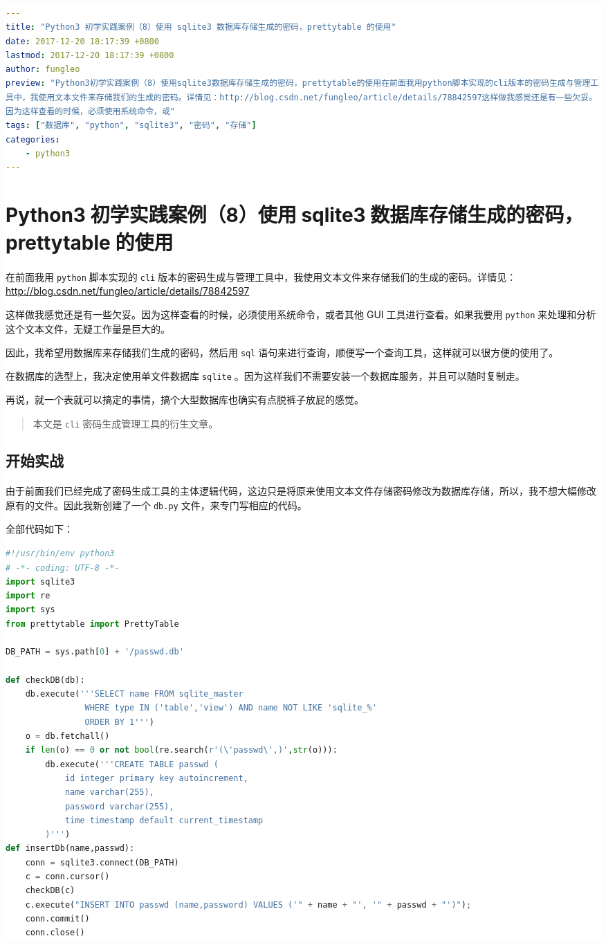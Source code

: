 ```yaml
---
title: "Python3 初学实践案例（8）使用 sqlite3 数据库存储生成的密码，prettytable 的使用"
date: 2017-12-20 18:17:39 +0800
lastmod: 2017-12-20 18:17:39 +0800
author: fungleo
preview: "Python3初学实践案例（8）使用sqlite3数据库存储生成的密码，prettytable的使用在前面我用python脚本实现的cli版本的密码生成与管理工具中，我使用文本文件来存储我们的生成的密码。详情见：http://blog.csdn.net/fungleo/article/details/78842597这样做我感觉还是有一些欠妥。因为这样查看的时候，必须使用系统命令，或"
tags: ["数据库", "python", "sqlite3", "密码", "存储"]
categories:
    - python3
---
```


# Python3 初学实践案例（8）使用 sqlite3 数据库存储生成的密码，prettytable 的使用

在前面我用 `python` 脚本实现的 `cli` 版本的密码生成与管理工具中，我使用文本文件来存储我们的生成的密码。详情见：http://blog.csdn.net/fungleo/article/details/78842597

这样做我感觉还是有一些欠妥。因为这样查看的时候，必须使用系统命令，或者其他 GUI 工具进行查看。如果我要用 `python` 来处理和分析这个文本文件，无疑工作量是巨大的。

因此，我希望用数据库来存储我们生成的密码，然后用 `sql` 语句来进行查询，顺便写一个查询工具，这样就可以很方便的使用了。

在数据库的选型上，我决定使用单文件数据库 `sqlite` 。因为这样我们不需要安装一个数据库服务，并且可以随时复制走。

再说，就一个表就可以搞定的事情，搞个大型数据库也确实有点脱裤子放屁的感觉。

> 本文是 `cli` 密码生成管理工具的衍生文章。 

## 开始实战

由于前面我们已经完成了密码生成工具的主体逻辑代码，这边只是将原来使用文本文件存储密码修改为数据库存储，所以，我不想大幅修改原有的文件。因此我新创建了一个 `db.py` 文件，来专门写相应的代码。

全部代码如下：

```python
#!/usr/bin/env python3
# -*- coding: UTF-8 -*-
import sqlite3
import re
import sys
from prettytable import PrettyTable

DB_PATH = sys.path[0] + '/passwd.db'

def checkDB(db):
    db.execute('''SELECT name FROM sqlite_master
                WHERE type IN ('table','view') AND name NOT LIKE 'sqlite_%'
                ORDER BY 1''')
    o = db.fetchall()
    if len(o) == 0 or not bool(re.search(r'(\'passwd\',)',str(o))):
        db.execute('''CREATE TABLE passwd (
            id integer primary key autoincrement,
            name varchar(255),
            password varchar(255),
            time timestamp default current_timestamp
        )''')
def insertDb(name,passwd):
    conn = sqlite3.connect(DB_PATH)
    c = conn.cursor()
    checkDB(c)
    c.execute("INSERT INTO passwd (name,password) VALUES ('" + name + "', '" + passwd + "')");
    conn.commit()
    conn.close()

```